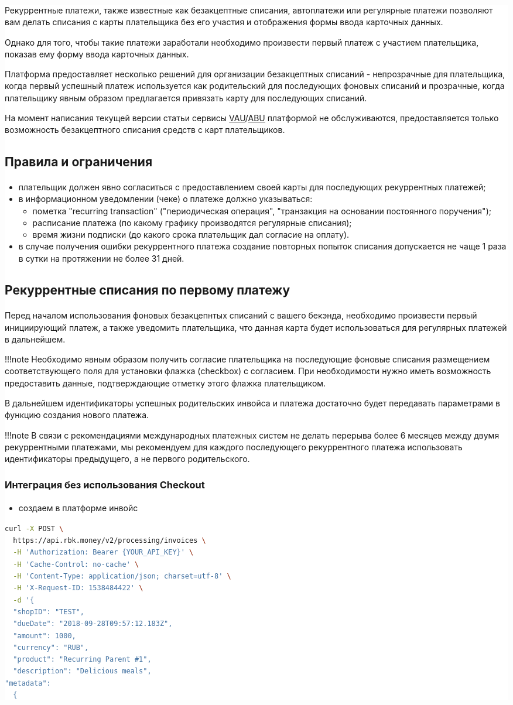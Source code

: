 Рекуррентные платежи, также известные как безакцептные списания, автоплатежи или регулярные платежи позволяют вам делать списания с карты плательщика без его участия и отображения формы ввода карточных данных.

Однако для того, чтобы такие платежи заработали необходимо произвести первый платеж с участием плательщика, показав ему форму ввода карточных данных.

Платформа предоставляет несколько решений для организации безакцептных списаний - непрозрачные для плательщика, когда первый успешный платеж используется как родительский для последующих фоновых списаний и прозрачные, когда плательщику явным образом предлагается привязать карту для последующих списаний.

На момент написания текущей версии статьи сервисы [VAU](https://developer.visa.com/capabilities/vau/docs)/[ABU](https://developer.mastercard.com/product/automatic-billing-updater) платформой не обслуживаются, предоставляется только возможность безакцептного списания средств с карт плательщиков.

## Правила и ограничения

- плательщик должен явно согласиться с предоставлением своей карты для последующих рекуррентных платежей;
- в информационном уведомлении (чеке) о платеже должно указываться:
    - пометка "recurring transaction" ("периодическая операция", "транзакция на основании постоянного поручения");
    - расписание платежа (по какому графику производятся регулярные списания);
    - время жизни подписки (до какого срока плательщик дал согласие на оплату).
- в случае получения ошибки рекуррентного платежа создание повторных попыток списания допускается не чаще 1 раза в сутки на протяжении не более 31 дней.

## Рекуррентные списания по первому платежу

Перед началом использования фоновых безакцепнтых списаний с вашего бекэнда, необходимо произвести первый инициирующий платеж, а также уведомить плательщика, что данная карта будет использоваться для регулярных платежей в дальнейшем.

!!!note
    Необходимо явным образом получить согласие плательщика на последующие фоновые списания размещением соответствующего поля для установки флажка (checkbox) с согласием. При необходимости нужно иметь возможность предоставить данные, подтверждающие отметку этого флажка плательщиком.

В дальнейшем идентификаторы успешных родительских инвойса и платежа достаточно будет передавать параметрами в функцию создания нового платежа.

!!!note
    В связи с рекомендациями международных платежных систем не делать перерыва более 6 месяцев между двумя рекуррентными платежами, мы рекомендуем для каждого последующего рекуррентного платежа использовать идентификаторы предыдущего, а не первого родительского.

### Интеграция без использования Checkout

- создаем в платформе инвойс

```bash
curl -X POST \
  https://api.rbk.money/v2/processing/invoices \
  -H 'Authorization: Bearer {YOUR_API_KEY}' \
  -H 'Cache-Control: no-cache' \
  -H 'Content-Type: application/json; charset=utf-8' \
  -H 'X-Request-ID: 1538484422' \
  -d '{
  "shopID": "TEST",
  "dueDate": "2018-09-28T09:57:12.183Z",
  "amount": 1000,
  "currency": "RUB",
  "product": "Recurring Parent #1",
  "description": "Delicious meals",
"metadata": 
  { 
```